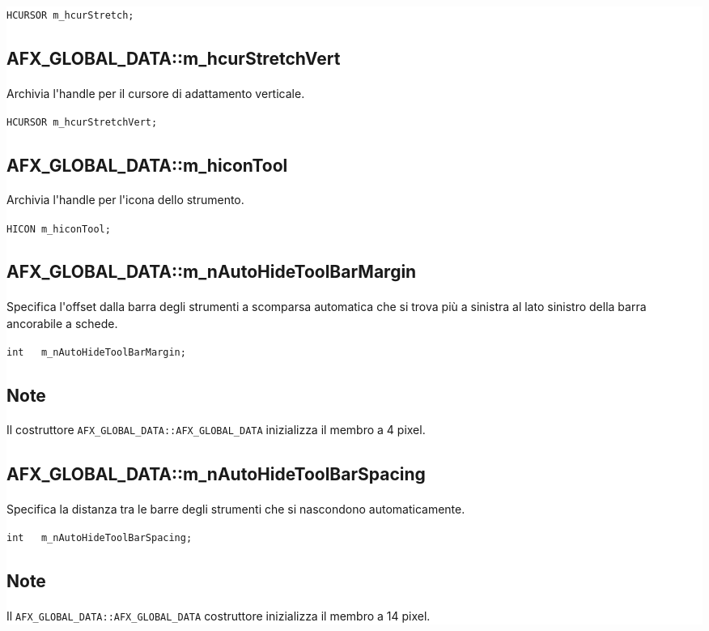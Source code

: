   
```  
HCURSOR m_hcurStretch;  
```  

## <a name="a-nameafxglobaldatamhcurstretchverta-afxglobaldatamhcurstretchvert"></a><a name="afx_global_data__m_hcurstretchvert"></a> AFX_GLOBAL_DATA::m_hcurStretchVert
Archivia l'handle per il cursore di adattamento verticale.  
  
  
```  
HCURSOR m_hcurStretchVert;  
```  
  
## <a name="a-nameafxglobaldatamhicontoola-afxglobaldatamhicontool"></a><a name="afx_global_data__m_hicontool"></a> AFX_GLOBAL_DATA::m_hiconTool
Archivia l'handle per l'icona dello strumento.  
  
  
```  
HICON m_hiconTool;  
```  
## <a name="a-nameafxglobaldatamnautohidetoolbarmargina-afxglobaldatamnautohidetoolbarmargin"></a><a name="afx_global_data__m_nautohidetoolbarmargin"></a> AFX_GLOBAL_DATA::m_nAutoHideToolBarMargin
Specifica l'offset dalla barra degli strumenti a scomparsa automatica che si trova più a sinistra al lato sinistro della barra ancorabile a schede.  
  
  
```  
int   m_nAutoHideToolBarMargin;  
```  
  
## <a name="remarks"></a>Note  
 Il costruttore `AFX_GLOBAL_DATA::AFX_GLOBAL_DATA` inizializza il membro a 4 pixel.  
  
## <a name="a-nameafxglobaldatamnautohidetoolbarspacinga-afxglobaldatamnautohidetoolbarspacing"></a><a name="afx_global_data__m_nautohidetoolbarspacing"></a> AFX_GLOBAL_DATA::m_nAutoHideToolBarSpacing
Specifica la distanza tra le barre degli strumenti che si nascondono automaticamente.  
  
  
```  
int   m_nAutoHideToolBarSpacing;  
```  
  
## <a name="remarks"></a>Note  
 Il `AFX_GLOBAL_DATA::AFX_GLOBAL_DATA` costruttore inizializza il membro a 14 pixel.  
  